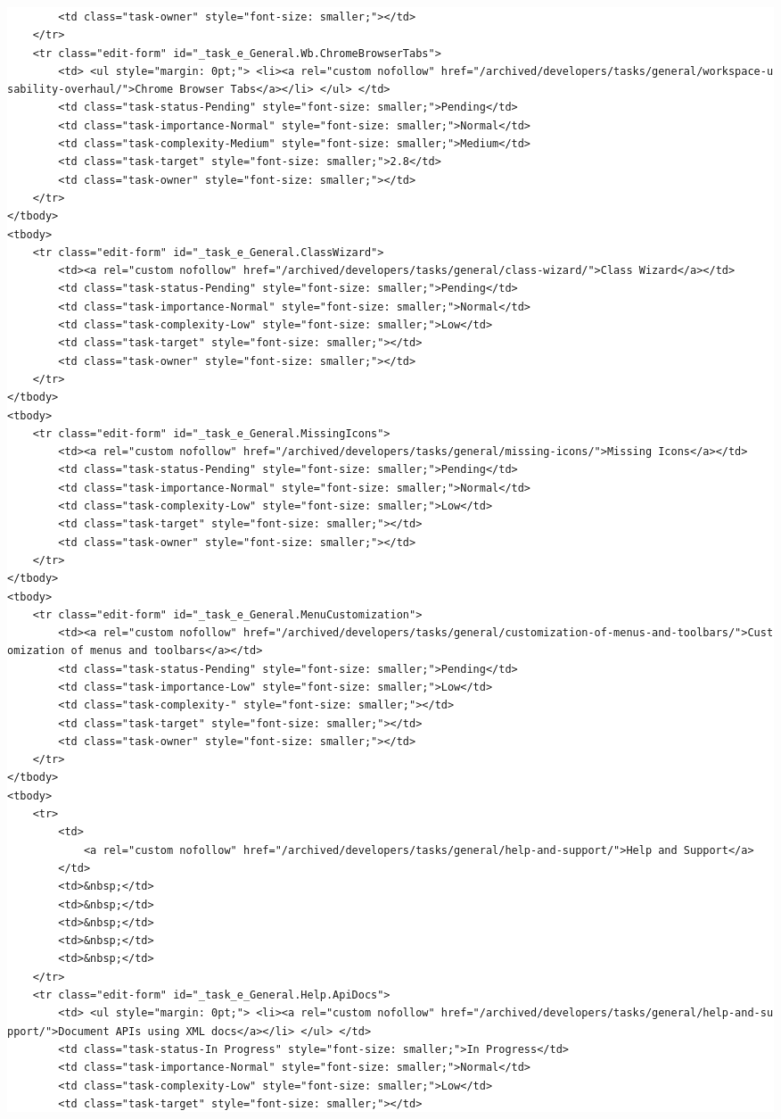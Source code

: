             <td class="task-owner" style="font-size: smaller;"></td>
        </tr>
        <tr class="edit-form" id="_task_e_General.Wb.ChromeBrowserTabs">
            <td> <ul style="margin: 0pt;"> <li><a rel="custom nofollow" href="/archived/developers/tasks/general/workspace-usability-overhaul/">Chrome Browser Tabs</a></li> </ul> </td>
            <td class="task-status-Pending" style="font-size: smaller;">Pending</td>
            <td class="task-importance-Normal" style="font-size: smaller;">Normal</td>
            <td class="task-complexity-Medium" style="font-size: smaller;">Medium</td>
            <td class="task-target" style="font-size: smaller;">2.8</td>
            <td class="task-owner" style="font-size: smaller;"></td>
        </tr>
    </tbody>
    <tbody>
        <tr class="edit-form" id="_task_e_General.ClassWizard">
            <td><a rel="custom nofollow" href="/archived/developers/tasks/general/class-wizard/">Class Wizard</a></td>
            <td class="task-status-Pending" style="font-size: smaller;">Pending</td>
            <td class="task-importance-Normal" style="font-size: smaller;">Normal</td>
            <td class="task-complexity-Low" style="font-size: smaller;">Low</td>
            <td class="task-target" style="font-size: smaller;"></td>
            <td class="task-owner" style="font-size: smaller;"></td>
        </tr>
    </tbody>
    <tbody>
        <tr class="edit-form" id="_task_e_General.MissingIcons">
            <td><a rel="custom nofollow" href="/archived/developers/tasks/general/missing-icons/">Missing Icons</a></td>
            <td class="task-status-Pending" style="font-size: smaller;">Pending</td>
            <td class="task-importance-Normal" style="font-size: smaller;">Normal</td>
            <td class="task-complexity-Low" style="font-size: smaller;">Low</td>
            <td class="task-target" style="font-size: smaller;"></td>
            <td class="task-owner" style="font-size: smaller;"></td>
        </tr>
    </tbody>
    <tbody>
        <tr class="edit-form" id="_task_e_General.MenuCustomization">
            <td><a rel="custom nofollow" href="/archived/developers/tasks/general/customization-of-menus-and-toolbars/">Customization of menus and toolbars</a></td>
            <td class="task-status-Pending" style="font-size: smaller;">Pending</td>
            <td class="task-importance-Low" style="font-size: smaller;">Low</td>
            <td class="task-complexity-" style="font-size: smaller;"></td>
            <td class="task-target" style="font-size: smaller;"></td>
            <td class="task-owner" style="font-size: smaller;"></td>
        </tr>
    </tbody>
    <tbody>
        <tr>
            <td>
                <a rel="custom nofollow" href="/archived/developers/tasks/general/help-and-support/">Help and Support</a>
            </td>
            <td>&nbsp;</td>
            <td>&nbsp;</td>
            <td>&nbsp;</td>
            <td>&nbsp;</td>
            <td>&nbsp;</td>
        </tr>
        <tr class="edit-form" id="_task_e_General.Help.ApiDocs">
            <td> <ul style="margin: 0pt;"> <li><a rel="custom nofollow" href="/archived/developers/tasks/general/help-and-support/">Document APIs using XML docs</a></li> </ul> </td>
            <td class="task-status-In Progress" style="font-size: smaller;">In Progress</td>
            <td class="task-importance-Normal" style="font-size: smaller;">Normal</td>
            <td class="task-complexity-Low" style="font-size: smaller;">Low</td>
            <td class="task-target" style="font-size: smaller;"></td>